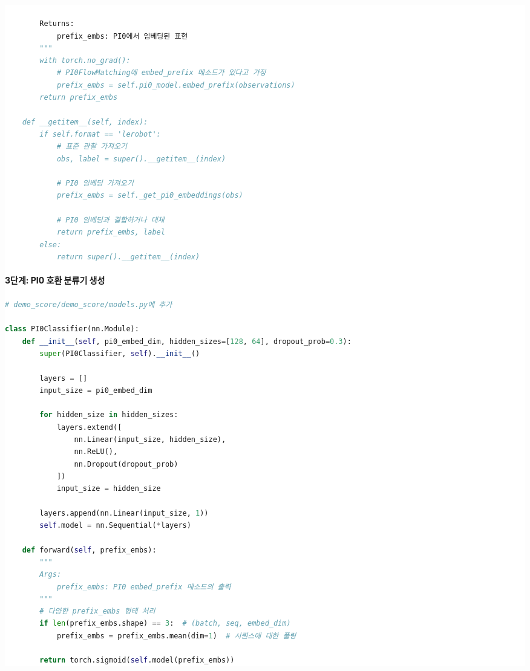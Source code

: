 ```python
            
        Returns:
            prefix_embs: PI0에서 임베딩된 표현
        """
        with torch.no_grad():
            # PI0FlowMatching에 embed_prefix 메소드가 있다고 가정
            prefix_embs = self.pi0_model.embed_prefix(observations)
        return prefix_embs
    
    def __getitem__(self, index):
        if self.format == 'lerobot':
            # 표준 관찰 가져오기
            obs, label = super().__getitem__(index)
            
            # PI0 임베딩 가져오기
            prefix_embs = self._get_pi0_embeddings(obs)
            
            # PI0 임베딩과 결합하거나 대체
            return prefix_embs, label
        else:
            return super().__getitem__(index)
```

#### 3단계: PI0 호환 분류기 생성

```python
# demo_score/demo_score/models.py에 추가

class PI0Classifier(nn.Module):
    def __init__(self, pi0_embed_dim, hidden_sizes=[128, 64], dropout_prob=0.3):
        super(PI0Classifier, self).__init__()
        
        layers = []
        input_size = pi0_embed_dim
        
        for hidden_size in hidden_sizes:
            layers.extend([
                nn.Linear(input_size, hidden_size),
                nn.ReLU(),
                nn.Dropout(dropout_prob)
            ])
            input_size = hidden_size
        
        layers.append(nn.Linear(input_size, 1))
        self.model = nn.Sequential(*layers)
        
    def forward(self, prefix_embs):
        """
        Args:
            prefix_embs: PI0 embed_prefix 메소드의 출력
        """
        # 다양한 prefix_embs 형태 처리
        if len(prefix_embs.shape) == 3:  # (batch, seq, embed_dim)
            prefix_embs = prefix_embs.mean(dim=1)  # 시퀀스에 대한 풀링
        
        return torch.sigmoid(self.model(prefix_embs))
```
